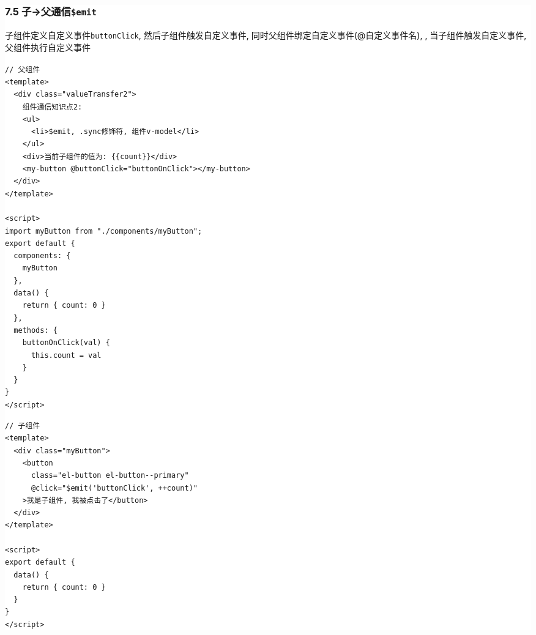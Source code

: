 ### 7.5 子→父通信`$emit`

子组件定义自定义事件`buttonClick`, 然后子组件触发自定义事件, 同时父组件绑定自定义事件(@自定义事件名), , 当子组件触发自定义事件, 父组件执行自定义事件

```vue
// 父组件
<template>
  <div class="valueTransfer2">
    组件通信知识点2:
    <ul>
      <li>$emit, .sync修饰符, 组件v-model</li>
    </ul>
    <div>当前子组件的值为: {{count}}</div>
    <my-button @buttonClick="buttonOnClick"></my-button>
  </div>
</template>

<script>
import myButton from "./components/myButton";
export default {
  components: {
    myButton
  },
  data() {
    return { count: 0 }
  },
  methods: {
    buttonOnClick(val) {
      this.count = val
    }
  }
}
</script>
```

```vue
// 子组件
<template>
  <div class="myButton">
    <button
      class="el-button el-button--primary"
      @click="$emit('buttonClick', ++count)"
    >我是子组件, 我被点击了</button>
  </div>
</template>

<script>
export default {
  data() {
    return { count: 0 }
  }
}
</script>
```
